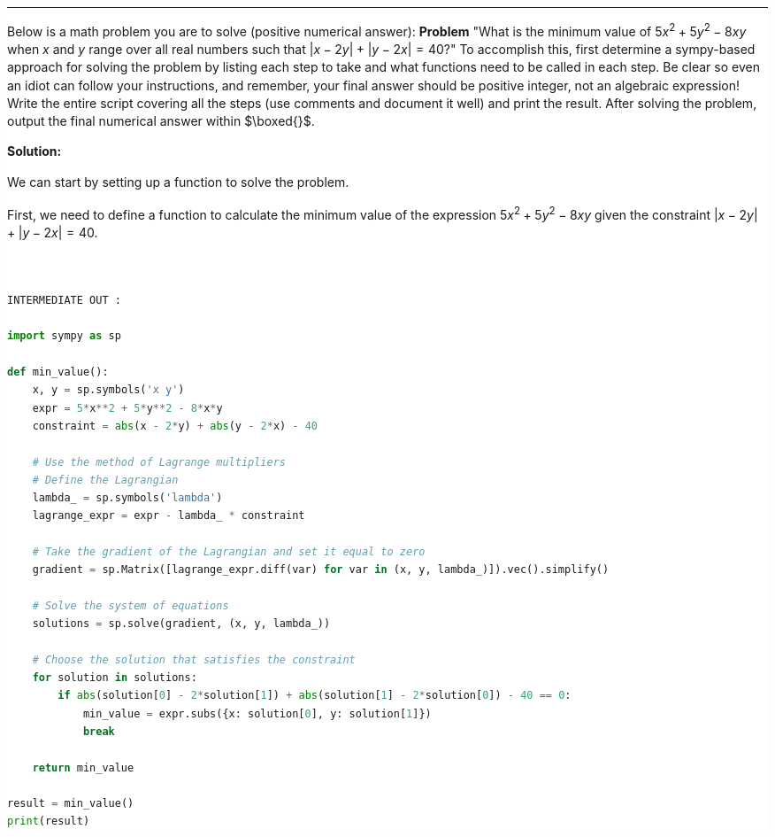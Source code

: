 
---

Below is a math problem you are to solve (positive numerical answer):
**Problem**
"What is the minimum value of $5x^2+5y^2-8xy$ when $x$ and $y$ range over all real numbers such that $|x-2y| + |y-2x| = 40$?"
To accomplish this, first determine a sympy-based approach for solving the problem by listing each step to take and what functions need to be called in each step. Be clear so even an idiot can follow your instructions, and remember, your final answer should be positive integer, not an algebraic expression!
Write the entire script covering all the steps (use comments and document it well) and print the result. After solving the problem, output the final numerical answer within $\boxed{}$.

**Solution:** 



We can start by setting up a function to solve the problem. 

First, we need to define a function to calculate the minimum value of the expression $5x^2+5y^2-8xy$ given the constraint $|x-2y| + |y-2x| = 40$. 

```python


INTERMEDIATE OUT :

import sympy as sp

def min_value():
    x, y = sp.symbols('x y')
    expr = 5*x**2 + 5*y**2 - 8*x*y
    constraint = abs(x - 2*y) + abs(y - 2*x) - 40

    # Use the method of Lagrange multipliers
    # Define the Lagrangian
    lambda_ = sp.symbols('lambda')
    lagrange_expr = expr - lambda_ * constraint

    # Take the gradient of the Lagrangian and set it equal to zero
    gradient = sp.Matrix([lagrange_expr.diff(var) for var in (x, y, lambda_)]).vec().simplify()

    # Solve the system of equations
    solutions = sp.solve(gradient, (x, y, lambda_))

    # Choose the solution that satisfies the constraint
    for solution in solutions:
        if abs(solution[0] - 2*solution[1]) + abs(solution[1] - 2*solution[0]) - 40 == 0:
            min_value = expr.subs({x: solution[0], y: solution[1]})
            break

    return min_value

result = min_value()
print(result)
```
